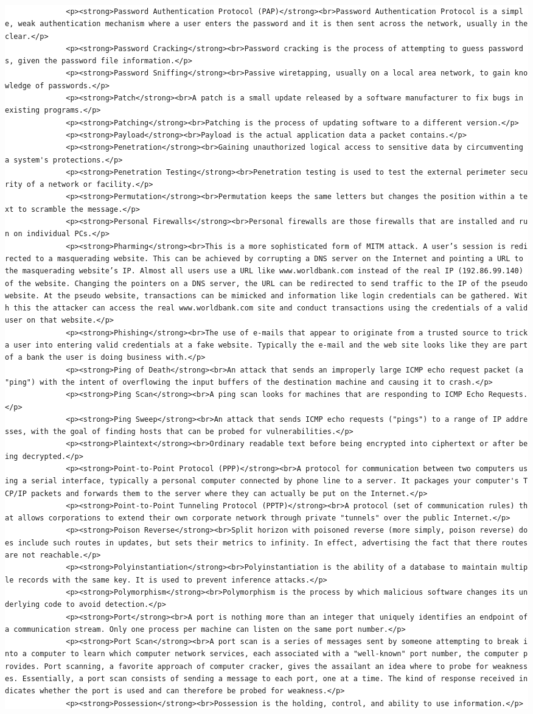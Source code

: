                   <p><strong>Password Authentication Protocol (PAP)</strong><br>Password Authentication Protocol is a simple, weak authentication mechanism where a user enters the password and it is then sent across the network, usually in the clear.</p>
                  <p><strong>Password Cracking</strong><br>Password cracking is the process of attempting to guess passwords, given the password file information.</p>
                  <p><strong>Password Sniffing</strong><br>Passive wiretapping, usually on a local area network, to gain knowledge of passwords.</p>
                  <p><strong>Patch</strong><br>A patch is a small update released by a software manufacturer to fix bugs in existing programs.</p>
                  <p><strong>Patching</strong><br>Patching is the process of updating software to a different version.</p>
                  <p><strong>Payload</strong><br>Payload is the actual application data a packet contains.</p>
                  <p><strong>Penetration</strong><br>Gaining unauthorized logical access to sensitive data by circumventing a system's protections.</p>
                  <p><strong>Penetration Testing</strong><br>Penetration testing is used to test the external perimeter security of a network or facility.</p>
                  <p><strong>Permutation</strong><br>Permutation keeps the same letters but changes the position within a text to scramble the message.</p>
                  <p><strong>Personal Firewalls</strong><br>Personal firewalls are those firewalls that are installed and run on individual PCs.</p>
                  <p><strong>Pharming</strong><br>This is a more sophisticated form of MITM attack. A user’s session is redirected to a masquerading website. This can be achieved by corrupting a DNS server on the Internet and pointing a URL to the masquerading website’s IP. Almost all users use a URL like www.worldbank.com instead of the real IP (192.86.99.140) of the website. Changing the pointers on a DNS server, the URL can be redirected to send traffic to the IP of the pseudo website. At the pseudo website, transactions can be mimicked and information like login credentials can be gathered. With this the attacker can access the real www.worldbank.com site and conduct transactions using the credentials of a valid user on that website.</p>
                  <p><strong>Phishing</strong><br>The use of e-mails that appear to originate from a trusted source to trick a user into entering valid credentials at a fake website. Typically the e-mail and the web site looks like they are part of a bank the user is doing business with.</p>
                  <p><strong>Ping of Death</strong><br>An attack that sends an improperly large ICMP echo request packet (a "ping") with the intent of overflowing the input buffers of the destination machine and causing it to crash.</p>
                  <p><strong>Ping Scan</strong><br>A ping scan looks for machines that are responding to ICMP Echo Requests.</p>
                  <p><strong>Ping Sweep</strong><br>An attack that sends ICMP echo requests ("pings") to a range of IP addresses, with the goal of finding hosts that can be probed for vulnerabilities.</p>
                  <p><strong>Plaintext</strong><br>Ordinary readable text before being encrypted into ciphertext or after being decrypted.</p>
                  <p><strong>Point-to-Point Protocol (PPP)</strong><br>A protocol for communication between two computers using a serial interface, typically a personal computer connected by phone line to a server. It packages your computer's TCP/IP packets and forwards them to the server where they can actually be put on the Internet.</p>
                  <p><strong>Point-to-Point Tunneling Protocol (PPTP)</strong><br>A protocol (set of communication rules) that allows corporations to extend their own corporate network through private "tunnels" over the public Internet.</p>
                  <p><strong>Poison Reverse</strong><br>Split horizon with poisoned reverse (more simply, poison reverse) does include such routes in updates, but sets their metrics to infinity. In effect, advertising the fact that there routes are not reachable.</p>
                  <p><strong>Polyinstantiation</strong><br>Polyinstantiation is the ability of a database to maintain multiple records with the same key. It is used to prevent inference attacks.</p>
                  <p><strong>Polymorphism</strong><br>Polymorphism is the process by which malicious software changes its underlying code to avoid detection.</p>
                  <p><strong>Port</strong><br>A port is nothing more than an integer that uniquely identifies an endpoint of a communication stream. Only one process per machine can listen on the same port number.</p>
                  <p><strong>Port Scan</strong><br>A port scan is a series of messages sent by someone attempting to break into a computer to learn which computer network services, each associated with a "well-known" port number, the computer provides. Port scanning, a favorite approach of computer cracker, gives the assailant an idea where to probe for weaknesses. Essentially, a port scan consists of sending a message to each port, one at a time. The kind of response received indicates whether the port is used and can therefore be probed for weakness.</p>
                  <p><strong>Possession</strong><br>Possession is the holding, control, and ability to use information.</p>